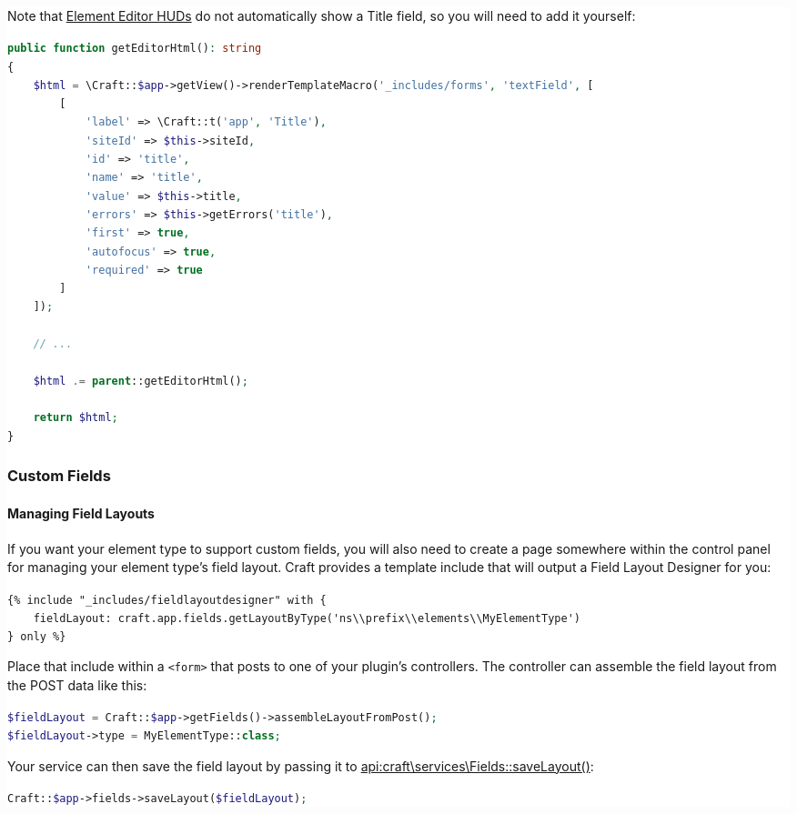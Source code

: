 Note that [Element Editor HUDs](#editor-huds) do not automatically show a Title field, so you will need to add it yourself:

```php
public function getEditorHtml(): string
{
    $html = \Craft::$app->getView()->renderTemplateMacro('_includes/forms', 'textField', [
        [
            'label' => \Craft::t('app', 'Title'),
            'siteId' => $this->siteId,
            'id' => 'title',
            'name' => 'title',
            'value' => $this->title,
            'errors' => $this->getErrors('title'),
            'first' => true,
            'autofocus' => true,
            'required' => true
        ]
    ]);

    // ...

    $html .= parent::getEditorHtml();

    return $html;
}
```

### Custom Fields

#### Managing Field Layouts

If you want your element type to support custom fields, you will also need to create a page somewhere within the control panel for managing your element type’s field layout. Craft provides a template include that will output a Field Layout Designer for you:

```twig
{% include "_includes/fieldlayoutdesigner" with {
    fieldLayout: craft.app.fields.getLayoutByType('ns\\prefix\\elements\\MyElementType')
} only %}
```

Place that include within a `<form>` that posts to one of your plugin’s controllers. The controller can assemble the field layout from the POST data like this:

```php
$fieldLayout = Craft::$app->getFields()->assembleLayoutFromPost();
$fieldLayout->type = MyElementType::class;
```

Your service can then save the field layout by passing it to <api:craft\services\Fields::saveLayout()>:

```php
Craft::$app->fields->saveLayout($fieldLayout);
```
